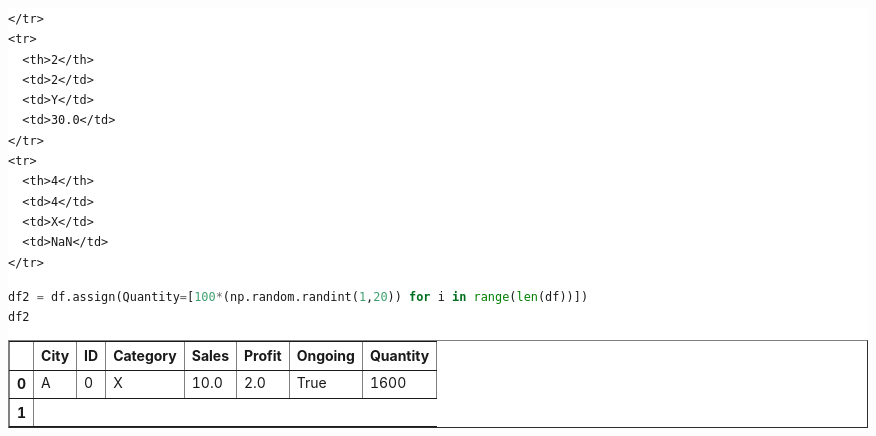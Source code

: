     </tr>
    <tr>
      <th>2</th>
      <td>2</td>
      <td>Y</td>
      <td>30.0</td>
    </tr>
    <tr>
      <th>4</th>
      <td>4</td>
      <td>X</td>
      <td>NaN</td>
    </tr>
  </tbody>
</table>
</div>




```python
df2 = df.assign(Quantity=[100*(np.random.randint(1,20)) for i in range(len(df))])
df2
```




<div>
<style scoped>
    .dataframe tbody tr th:only-of-type {
        vertical-align: middle;
    }

    .dataframe tbody tr th {
        vertical-align: top;
    }

    .dataframe thead th {
        text-align: right;
    }
</style>
<table border="1" class="dataframe">
  <thead>
    <tr style="text-align: right;">
      <th></th>
      <th>City</th>
      <th>ID</th>
      <th>Category</th>
      <th>Sales</th>
      <th>Profit</th>
      <th>Ongoing</th>
      <th>Quantity</th>
    </tr>
  </thead>
  <tbody>
    <tr>
      <th>0</th>
      <td>A</td>
      <td>0</td>
      <td>X</td>
      <td>10.0</td>
      <td>2.0</td>
      <td>True</td>
      <td>1600</td>
    </tr>
    <tr>
      <th>1</th>